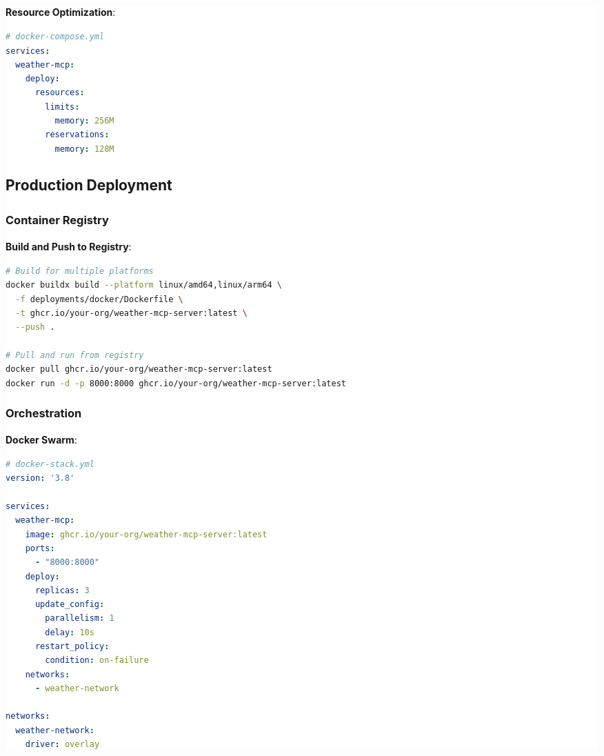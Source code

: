 **Resource Optimization**:
```yaml
# docker-compose.yml
services:
  weather-mcp:
    deploy:
      resources:
        limits:
          memory: 256M
        reservations:
          memory: 128M
```

## Production Deployment

### Container Registry

**Build and Push to Registry**:
```bash
# Build for multiple platforms
docker buildx build --platform linux/amd64,linux/arm64 \
  -f deployments/docker/Dockerfile \
  -t ghcr.io/your-org/weather-mcp-server:latest \
  --push .

# Pull and run from registry
docker pull ghcr.io/your-org/weather-mcp-server:latest
docker run -d -p 8000:8000 ghcr.io/your-org/weather-mcp-server:latest
```

### Orchestration

**Docker Swarm**:
```yaml
# docker-stack.yml
version: '3.8'

services:
  weather-mcp:
    image: ghcr.io/your-org/weather-mcp-server:latest
    ports:
      - "8000:8000"
    deploy:
      replicas: 3
      update_config:
        parallelism: 1
        delay: 10s
      restart_policy:
        condition: on-failure
    networks:
      - weather-network

networks:
  weather-network:
    driver: overlay
```
